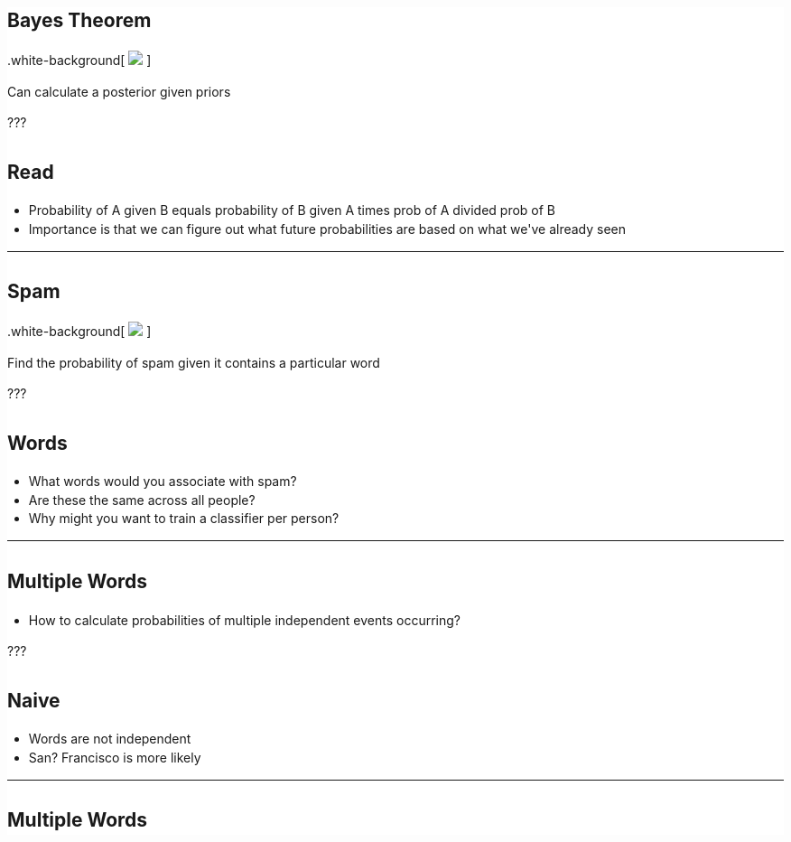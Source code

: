 
## Bayes Theorem

.white-background[
<img src="img/bayes.png"/>
]

Can calculate a posterior given priors

???

## Read

  + Probability of A given B equals probability of B given A times prob of A
    divided prob of B
  + Importance is that we can figure out what future probabilities are based on
    what we've already seen

---

## Spam

.white-background[
<img src="img/bayes-spam.png"/>
]

Find the probability of spam given it contains a particular word

???

## Words

  + What words would you associate with spam?
  + Are these the same across all people?
  + Why might you want to train a classifier per person?

---

## Multiple Words

  + How to calculate probabilities of multiple independent events occurring?

???

## Naive

  + Words are not independent
  + San? Francisco is more likely

---

## Multiple Words

